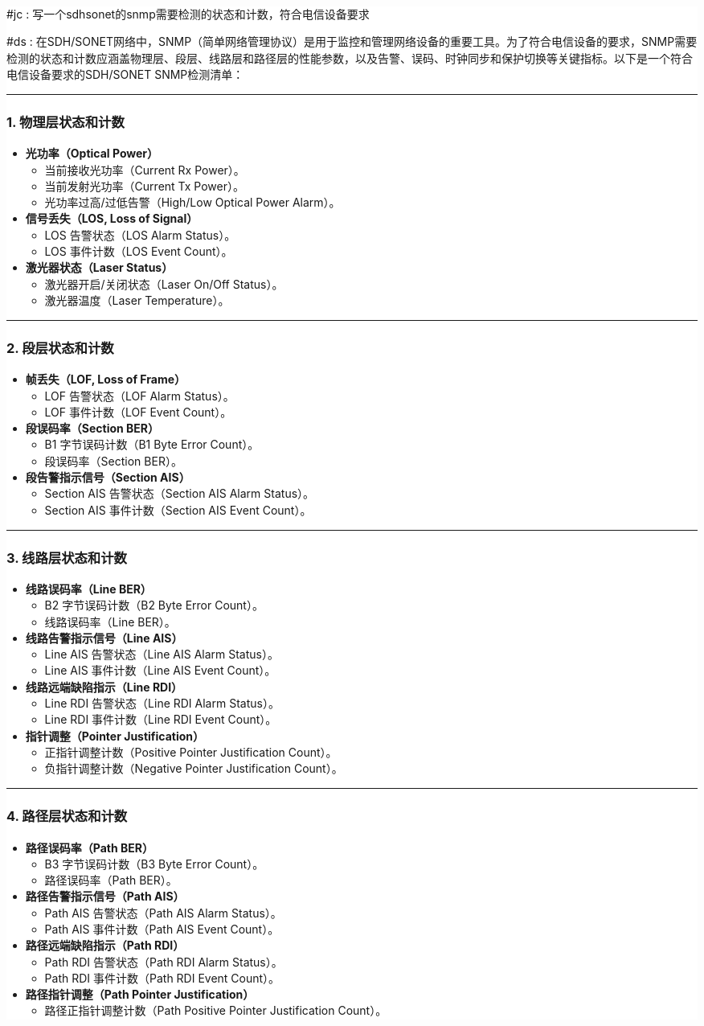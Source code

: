 
#jc : 写一个sdhsonet的snmp需要检测的状态和计数，符合电信设备要求

#ds : 
在SDH/SONET网络中，SNMP（简单网络管理协议）是用于监控和管理网络设备的重要工具。为了符合电信设备的要求，SNMP需要检测的状态和计数应涵盖物理层、段层、线路层和路径层的性能参数，以及告警、误码、时钟同步和保护切换等关键指标。以下是一个符合电信设备要求的SDH/SONET SNMP检测清单：

---

### 1. **物理层状态和计数**
   - **光功率（Optical Power）**
     - 当前接收光功率（Current Rx Power）。
     - 当前发射光功率（Current Tx Power）。
     - 光功率过高/过低告警（High/Low Optical Power Alarm）。
   - **信号丢失（LOS, Loss of Signal）**
     - LOS 告警状态（LOS Alarm Status）。
     - LOS 事件计数（LOS Event Count）。
   - **激光器状态（Laser Status）**
     - 激光器开启/关闭状态（Laser On/Off Status）。
     - 激光器温度（Laser Temperature）。

---

### 2. **段层状态和计数**
   - **帧丢失（LOF, Loss of Frame）**
     - LOF 告警状态（LOF Alarm Status）。
     - LOF 事件计数（LOF Event Count）。
   - **段误码率（Section BER）**
     - B1 字节误码计数（B1 Byte Error Count）。
     - 段误码率（Section BER）。
   - **段告警指示信号（Section AIS）**
     - Section AIS 告警状态（Section AIS Alarm Status）。
     - Section AIS 事件计数（Section AIS Event Count）。

---

### 3. **线路层状态和计数**
   - **线路误码率（Line BER）**
     - B2 字节误码计数（B2 Byte Error Count）。
     - 线路误码率（Line BER）。
   - **线路告警指示信号（Line AIS）**
     - Line AIS 告警状态（Line AIS Alarm Status）。
     - Line AIS 事件计数（Line AIS Event Count）。
   - **线路远端缺陷指示（Line RDI）**
     - Line RDI 告警状态（Line RDI Alarm Status）。
     - Line RDI 事件计数（Line RDI Event Count）。
   - **指针调整（Pointer Justification）**
     - 正指针调整计数（Positive Pointer Justification Count）。
     - 负指针调整计数（Negative Pointer Justification Count）。

---

### 4. **路径层状态和计数**
   - **路径误码率（Path BER）**
     - B3 字节误码计数（B3 Byte Error Count）。
     - 路径误码率（Path BER）。
   - **路径告警指示信号（Path AIS）**
     - Path AIS 告警状态（Path AIS Alarm Status）。
     - Path AIS 事件计数（Path AIS Event Count）。
   - **路径远端缺陷指示（Path RDI）**
     - Path RDI 告警状态（Path RDI Alarm Status）。
     - Path RDI 事件计数（Path RDI Event Count）。
   - **路径指针调整（Path Pointer Justification）**
     - 路径正指针调整计数（Path Positive Pointer Justification Count）。